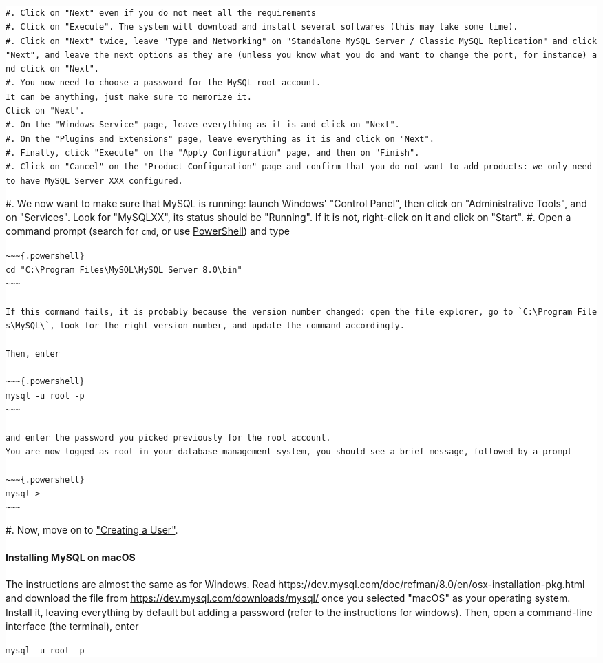     #. Click on "Next" even if you do not meet all the requirements
    #. Click on "Execute". The system will download and install several softwares (this may take some time).
    #. Click on "Next" twice, leave "Type and Networking" on "Standalone MySQL Server / Classic MySQL Replication" and click "Next", and leave the next options as they are (unless you know what you do and want to change the port, for instance) and click on "Next".
    #. You now need to choose a password for the MySQL root account.
    It can be anything, just make sure to memorize it.
    Click on "Next".
    #. On the "Windows Service" page, leave everything as it is and click on "Next".
    #. On the "Plugins and Extensions" page, leave everything as it is and click on "Next".
    #. Finally, click "Execute" on the "Apply Configuration" page, and then on "Finish".
    #. Click on "Cancel" on the "Product Configuration" page and confirm that you do not want to add products: we only need to have MySQL Server XXX configured.

#. We now want to make sure that MySQL is running: launch Windows' "Control Panel", then click on "Administrative Tools", and on "Services". Look for "MySQLXX", its status should be "Running". If it is not, right-click on it and click on "Start".
#. Open a command prompt (search for `cmd`, or use [PowerShell](https://docs.microsoft.com/en-us/powershell/scripting/getting-started/getting-started-with-windows-powershell?view=powershell-6)) and type

    ~~~{.powershell}
    cd "C:\Program Files\MySQL\MySQL Server 8.0\bin"
    ~~~
    
    If this command fails, it is probably because the version number changed: open the file explorer, go to `C:\Program Files\MySQL\`, look for the right version number, and update the command accordingly.

    Then, enter
    
    ~~~{.powershell}
    mysql -u root -p
    ~~~

	and enter the password you picked previously for the root account.
    You are now logged as root in your database management system, you should see a brief message, followed by a prompt 
    
    ~~~{.powershell}
    mysql >
    ~~~

#. Now, move on to ["Creating a User"](#creating-an-user).

#### Installing MySQL on macOS

The instructions are almost the same as for Windows.
Read <https://dev.mysql.com/doc/refman/8.0/en/osx-installation-pkg.html> and download the file from <https://dev.mysql.com/downloads/mysql/> once you selected "macOS" as your operating system.
Install it, leaving everything by default but adding a password (refer to the instructions for windows).
Then, open a command-line interface (the terminal),  enter

~~~{.powershell}
mysql -u root -p
~~~

